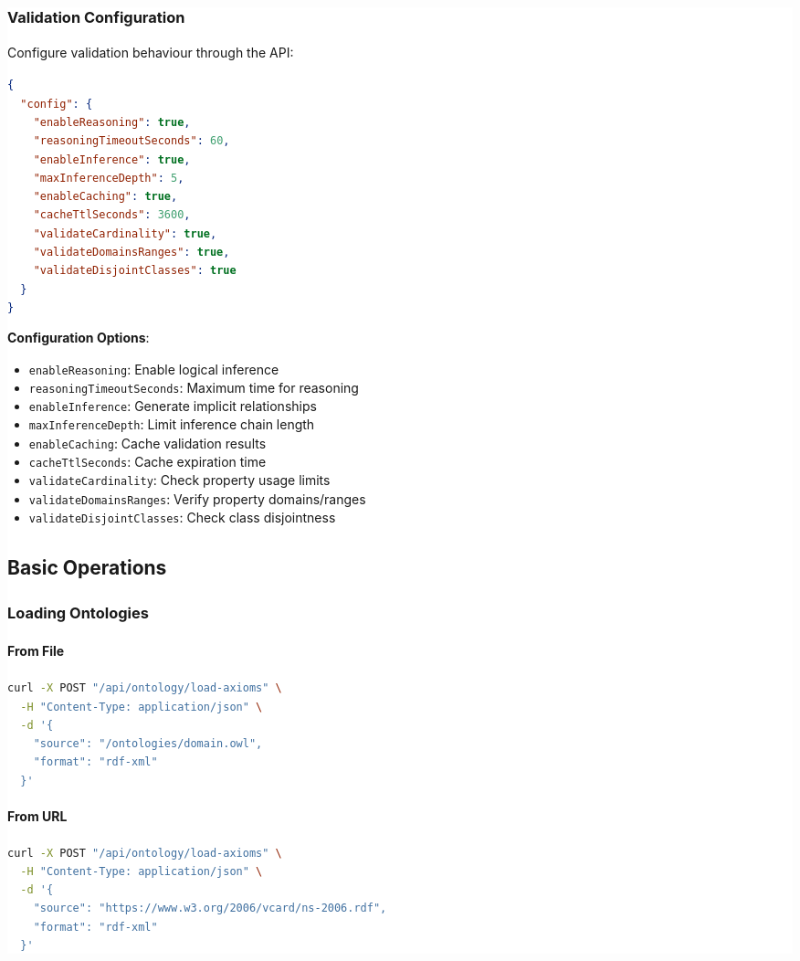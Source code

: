 ### Validation Configuration

Configure validation behaviour through the API:

```json
{
  "config": {
    "enableReasoning": true,
    "reasoningTimeoutSeconds": 60,
    "enableInference": true,
    "maxInferenceDepth": 5,
    "enableCaching": true,
    "cacheTtlSeconds": 3600,
    "validateCardinality": true,
    "validateDomainsRanges": true,
    "validateDisjointClasses": true
  }
}
```

**Configuration Options**:
- `enableReasoning`: Enable logical inference
- `reasoningTimeoutSeconds`: Maximum time for reasoning
- `enableInference`: Generate implicit relationships
- `maxInferenceDepth`: Limit inference chain length
- `enableCaching`: Cache validation results
- `cacheTtlSeconds`: Cache expiration time
- `validateCardinality`: Check property usage limits
- `validateDomainsRanges`: Verify property domains/ranges
- `validateDisjointClasses`: Check class disjointness

## Basic Operations

### Loading Ontologies

#### From File
```bash
curl -X POST "/api/ontology/load-axioms" \
  -H "Content-Type: application/json" \
  -d '{
    "source": "/ontologies/domain.owl",
    "format": "rdf-xml"
  }'
```

#### From URL
```bash
curl -X POST "/api/ontology/load-axioms" \
  -H "Content-Type: application/json" \
  -d '{
    "source": "https://www.w3.org/2006/vcard/ns-2006.rdf",
    "format": "rdf-xml"
  }'
```
